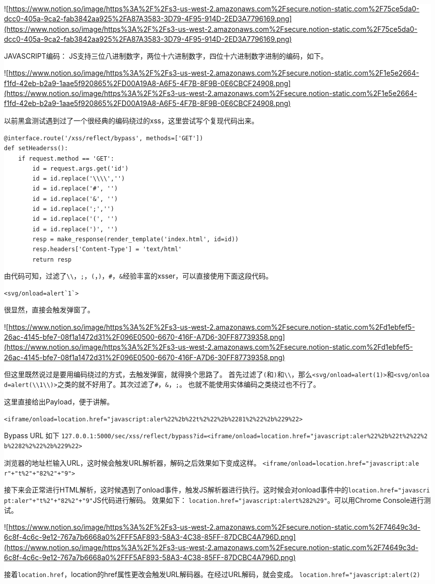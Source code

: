![https://www.notion.so/image/https%3A%2F%2Fs3-us-west-2.amazonaws.com%2Fsecure.notion-static.com%2F75ce5da0-dcc0-405a-9ca2-fab3842aa925%2FA87A3583-3D79-4F95-914D-2ED3A7796169.png](https://www.notion.so/image/https%3A%2F%2Fs3-us-west-2.amazonaws.com%2Fsecure.notion-static.com%2F75ce5da0-dcc0-405a-9ca2-fab3842aa925%2FA87A3583-3D79-4F95-914D-2ED3A7796169.png)

JAVASCRIPT编码：
JS支持三位八进制数字，两位十六进制数字，四位十六进制数字进制的编码，如下。

![https://www.notion.so/image/https%3A%2F%2Fs3-us-west-2.amazonaws.com%2Fsecure.notion-static.com%2F1e5e2664-f1fd-42eb-b2a9-1aae5f920865%2FD00A19A8-A6F5-4F7B-8F9B-0E6CBCF24908.png](https://www.notion.so/image/https%3A%2F%2Fs3-us-west-2.amazonaws.com%2Fsecure.notion-static.com%2F1e5e2664-f1fd-42eb-b2a9-1aae5f920865%2FD00A19A8-A6F5-4F7B-8F9B-0E6CBCF24908.png)

以前黑盒测试遇到过了一个很经典的编码绕过的xss，这里尝试写个复现代码出来。

    @interface.route('/xss/reflect/bypass', methods=['GET'])
    def setHeaderss():
        if request.method == 'GET':
            id = request.args.get('id')
            id = id.replace('\\\\','')
            id = id.replace('#', '')
            id = id.replace('&', '')
            id = id.replace(';','')
            id = id.replace('(', '')
            id = id.replace(')', '')
            resp = make_response(render_template('index.html', id=id))
            resp.headers['Content-Type'] = 'text/html'
            return resp

由代码可知，过滤了`\\`，`;`，`(`，`)`，`#`，`&`经验丰富的xsser，可以直接使用下面这段代码。

    <svg/onload=alert`1`>

很显然，直接会触发弹窗了。

![https://www.notion.so/image/https%3A%2F%2Fs3-us-west-2.amazonaws.com%2Fsecure.notion-static.com%2Fd1ebfef5-26ac-4145-bfe7-08f1a1472d31%2F096E0500-6670-416F-A7D6-30FF87739358.png](https://www.notion.so/image/https%3A%2F%2Fs3-us-west-2.amazonaws.com%2Fsecure.notion-static.com%2Fd1ebfef5-26ac-4145-bfe7-08f1a1472d31%2F096E0500-6670-416F-A7D6-30FF87739358.png)

但这里既然说过是要用编码绕过的方式，去触发弹窗，就得换个思路了。
首先过滤了`(`和`)`和`\\`，那么`<svg/onload=alert(1)>`和`<svg/onload=alert(\\1\\)>`之类的就不好用了。其次过滤了`#`，`&`，`;`。
也就不能使用实体编码之类绕过也不行了。

这里直接给出Payload，便于讲解。

    <iframe/onload=location.href="javascript:aler%22%2b%22t%2%22%2b%2281%2%22%2b%229%22>

Bypass URL 如下
`127.0.0.1:5000/sec/xss/reflect/bypass?id=<iframe/onload=location.href="javascript:aler%22%2b%22t%2%22%2b%2282%2%22%2b%229%22>`

浏览器的地址栏输入URL，这时候会触发URL解析器，解码之后效果如下变成这样。
`<iframe/onload=location.href="javascript:aler"+"t%2"+"82%2"+"9">`

接下来会正常进行HTML解析，这时候遇到了onload事件，触发JS解析器进行执行。这时候会对onload事件中的`location.href="javascript:aler"+"t%2"+"82%2"+"9"`JS代码进行解码。
效果如下：
`location.href="javascript:alert%282%29"`。可以用Chrome Console进行测试。

![https://www.notion.so/image/https%3A%2F%2Fs3-us-west-2.amazonaws.com%2Fsecure.notion-static.com%2F74649c3d-6c8f-4c6c-9e12-767a7b6668a0%2FFF5AF893-58A3-4C38-85FF-87DCBC4A796D.png](https://www.notion.so/image/https%3A%2F%2Fs3-us-west-2.amazonaws.com%2Fsecure.notion-static.com%2F74649c3d-6c8f-4c6c-9e12-767a7b6668a0%2FFF5AF893-58A3-4C38-85FF-87DCBC4A796D.png)

接着`location.href`，location的href属性更改会触发URL解码器。在经过URL解码，就会变成。
`location.href="javascript:alert(2)`
